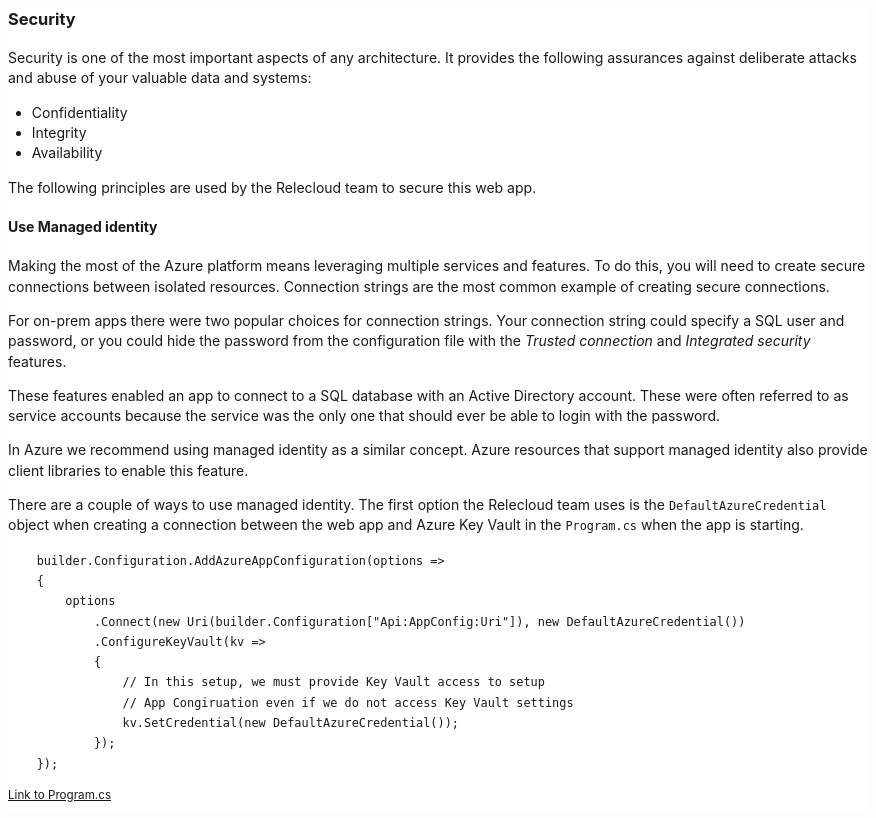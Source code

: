 ### Security

Security is one of the most important aspects of any
architecture. It provides the following assurances against
deliberate attacks and abuse of your valuable data and systems:

* Confidentiality
* Integrity
* Availability

The following principles are used by the Relecloud team to
secure this web app.

#### Use Managed identity

Making the most of the Azure platform means leveraging multiple
services and features. To do this, you will need to create
secure connections between isolated resources. Connection
strings are the most common example of creating secure
connections.

For on-prem apps there were two popular choices for connection
strings. Your connection string could specify a SQL user and
password, or you could hide the password from the configuration
file with the *Trusted connection* and *Integrated security*
features.

These features enabled an app to connect to a SQL database with
an Active Directory account. These were often referred to as
service accounts because the service was the only one that
should ever be able to login with the password.

In Azure we recommend using managed identity as a similar
concept. Azure resources that support managed identity also
provide client libraries to enable this feature.

There are a couple of ways to use managed identity. The first
option the Relecloud team uses is the `DefaultAzureCredential`
object when creating a connection between the web app and Azure
Key Vault in the `Program.cs` when the app is starting.

```
    builder.Configuration.AddAzureAppConfiguration(options =>
    {
        options
            .Connect(new Uri(builder.Configuration["Api:AppConfig:Uri"]), new DefaultAzureCredential())
            .ConfigureKeyVault(kv =>
            {
                // In this setup, we must provide Key Vault access to setup
                // App Congiruation even if we do not access Key Vault settings
                kv.SetCredential(new DefaultAzureCredential());
            });
    });
```
<sup>[Link to Program.cs](https://github.com/Azure/reliable-web-app-pattern-dotnet/blob/b05fb3f940b32af9117dcae4319f7d84624fab28/src/Relecloud.Web.Api/Program.cs#L11)</sup>
